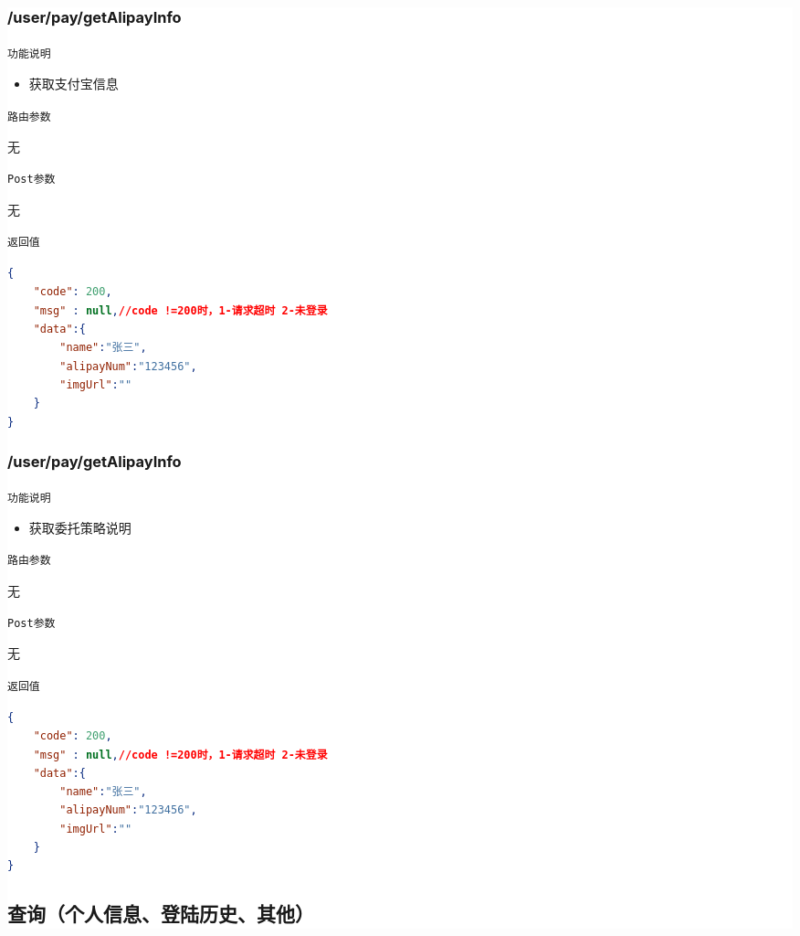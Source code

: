 
### /user/pay/getAlipayInfo

`功能说明`

*  获取支付宝信息

`路由参数`

无

`Post参数`

无

`返回值`

```json
{
    "code": 200,
    "msg" : null,//code !=200时，1-请求超时 2-未登录
    "data":{
        "name":"张三",
        "alipayNum":"123456",
        "imgUrl":""
    }
}
```

### /user/pay/getAlipayInfo

`功能说明`

*  获取委托策略说明

`路由参数`

无

`Post参数`

无

`返回值`

```json
{
    "code": 200,
    "msg" : null,//code !=200时，1-请求超时 2-未登录
    "data":{
        "name":"张三",
        "alipayNum":"123456",
        "imgUrl":""
    }
}
```


## 查询（个人信息、登陆历史、其他）
